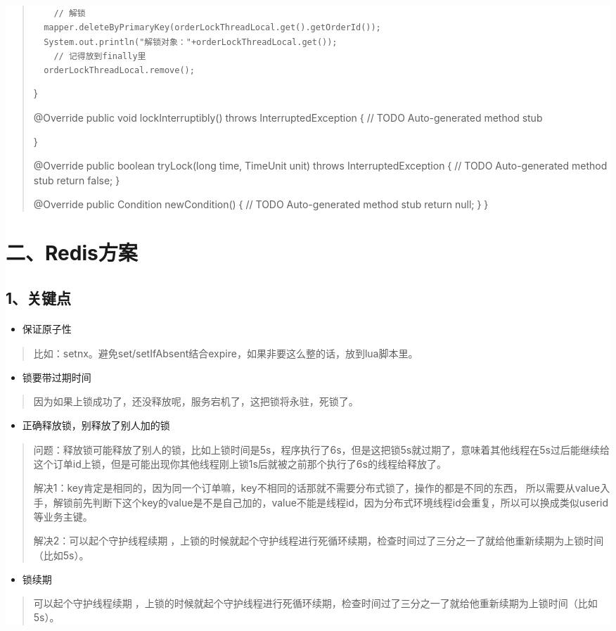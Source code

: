 >         // 解锁
> 		mapper.deleteByPrimaryKey(orderLockThreadLocal.get().getOrderId());
> 		System.out.println("解锁对象："+orderLockThreadLocal.get());
>         // 记得放到finally里
> 		orderLockThreadLocal.remove();
> 	}
> 
> 	@Override
> 	public void lockInterruptibly() throws InterruptedException {
> 		// TODO Auto-generated method stub
> 		
> 	}
> 
> 	@Override
> 	public boolean tryLock(long time, TimeUnit unit) throws InterruptedException {
> 		// TODO Auto-generated method stub
> 		return false;
> 	}
> 
> 
> 	@Override
> 	public Condition newCondition() {
> 		// TODO Auto-generated method stub
> 		return null;
> 	}
> }
> ```

# 二、Redis方案

## 1、关键点

- 保证原子性

> 比如：setnx。避免set/setIfAbsent结合expire，如果非要这么整的话，放到lua脚本里。

- 锁要带过期时间

> 因为如果上锁成功了，还没释放呢，服务宕机了，这把锁将永驻，死锁了。

- 正确释放锁，别释放了别人加的锁

> 问题：释放锁可能释放了别人的锁，比如上锁时间是5s，程序执行了6s，但是这把锁5s就过期了，意味着其他线程在5s过后能继续给这个订单id上锁，但是可能出现你其他线程刚上锁1s后就被之前那个执行了6s的线程给释放了。
>
> 解决1：key肯定是相同的，因为同一个订单嘛，key不相同的话那就不需要分布式锁了，操作的都是不同的东西， 所以需要从value入手，解锁前先判断下这个key的value是不是自己加的，value不能是线程id，因为分布式环境线程id会重复，所以可以换成类似userid等业务主键。
>
> 解决2：可以起个守护线程续期 ，上锁的时候就起个守护线程进行死循环续期，检查时间过了三分之一了就给他重新续期为上锁时间（比如5s）。

- 锁续期

> 可以起个守护线程续期 ，上锁的时候就起个守护线程进行死循环续期，检查时间过了三分之一了就给他重新续期为上锁时间（比如5s）。
